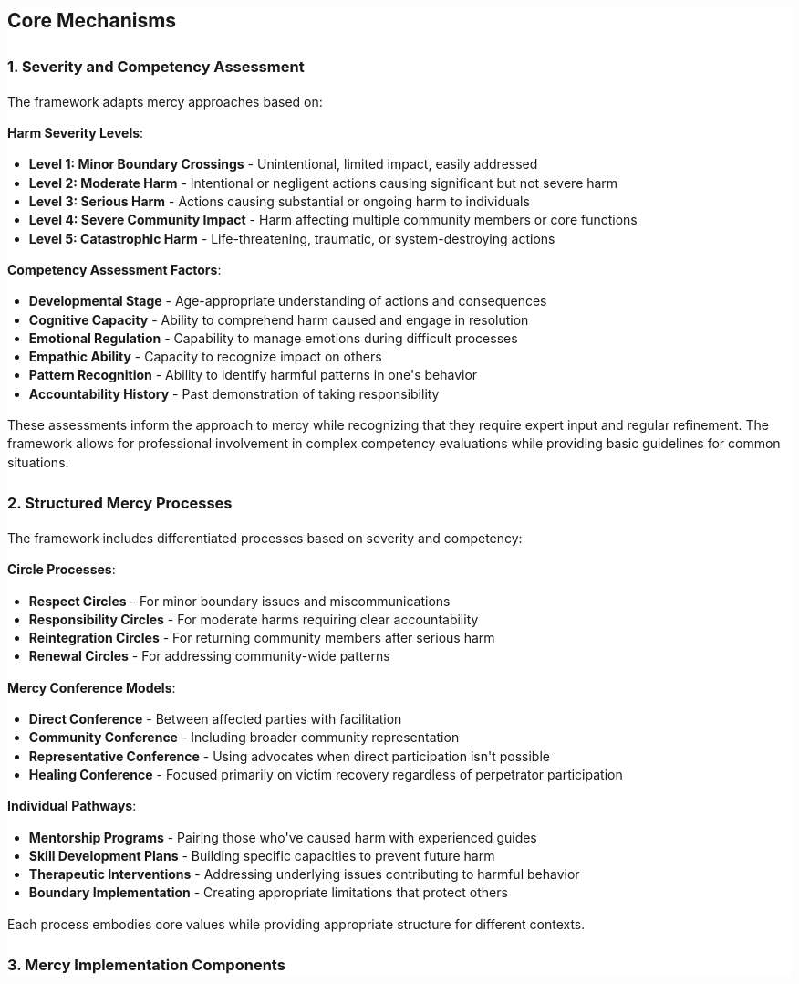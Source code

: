 ## Core Mechanisms

### 1. Severity and Competency Assessment

The framework adapts mercy approaches based on:

**Harm Severity Levels**:
- **Level 1: Minor Boundary Crossings** - Unintentional, limited impact, easily addressed
- **Level 2: Moderate Harm** - Intentional or negligent actions causing significant but not severe harm
- **Level 3: Serious Harm** - Actions causing substantial or ongoing harm to individuals
- **Level 4: Severe Community Impact** - Harm affecting multiple community members or core functions
- **Level 5: Catastrophic Harm** - Life-threatening, traumatic, or system-destroying actions

**Competency Assessment Factors**:
- **Developmental Stage** - Age-appropriate understanding of actions and consequences
- **Cognitive Capacity** - Ability to comprehend harm caused and engage in resolution
- **Emotional Regulation** - Capability to manage emotions during difficult processes
- **Empathic Ability** - Capacity to recognize impact on others
- **Pattern Recognition** - Ability to identify harmful patterns in one's behavior
- **Accountability History** - Past demonstration of taking responsibility

These assessments inform the approach to mercy while recognizing that they require expert input and regular refinement. The framework allows for professional involvement in complex competency evaluations while providing basic guidelines for common situations.

### 2. Structured Mercy Processes

The framework includes differentiated processes based on severity and competency:

**Circle Processes**:
- **Respect Circles** - For minor boundary issues and miscommunications
- **Responsibility Circles** - For moderate harms requiring clear accountability
- **Reintegration Circles** - For returning community members after serious harm
- **Renewal Circles** - For addressing community-wide patterns

**Mercy Conference Models**:
- **Direct Conference** - Between affected parties with facilitation
- **Community Conference** - Including broader community representation
- **Representative Conference** - Using advocates when direct participation isn't possible
- **Healing Conference** - Focused primarily on victim recovery regardless of perpetrator participation

**Individual Pathways**:
- **Mentorship Programs** - Pairing those who've caused harm with experienced guides
- **Skill Development Plans** - Building specific capacities to prevent future harm
- **Therapeutic Interventions** - Addressing underlying issues contributing to harmful behavior
- **Boundary Implementation** - Creating appropriate limitations that protect others

Each process embodies core values while providing appropriate structure for different contexts.

### 3. Mercy Implementation Components
